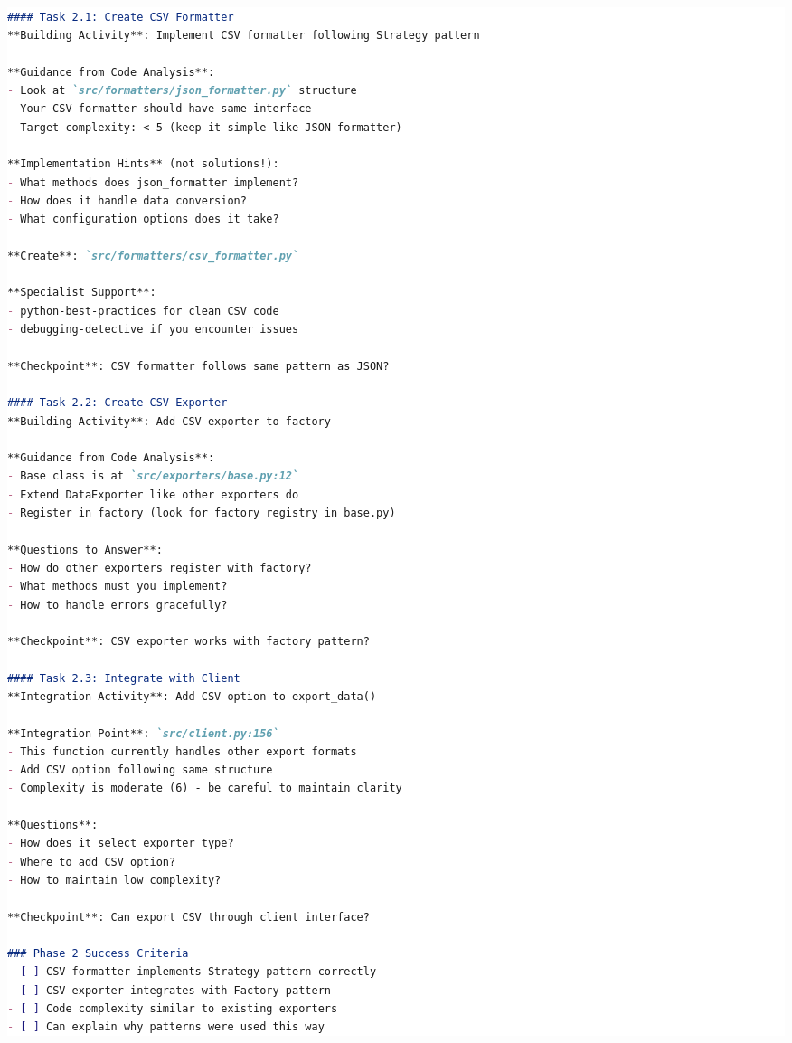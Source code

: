 ```markdown
#### Task 2.1: Create CSV Formatter
**Building Activity**: Implement CSV formatter following Strategy pattern

**Guidance from Code Analysis**:
- Look at `src/formatters/json_formatter.py` structure
- Your CSV formatter should have same interface
- Target complexity: < 5 (keep it simple like JSON formatter)

**Implementation Hints** (not solutions!):
- What methods does json_formatter implement?
- How does it handle data conversion?
- What configuration options does it take?

**Create**: `src/formatters/csv_formatter.py`

**Specialist Support**:
- python-best-practices for clean CSV code
- debugging-detective if you encounter issues

**Checkpoint**: CSV formatter follows same pattern as JSON?

#### Task 2.2: Create CSV Exporter
**Building Activity**: Add CSV exporter to factory

**Guidance from Code Analysis**:
- Base class is at `src/exporters/base.py:12`
- Extend DataExporter like other exporters do
- Register in factory (look for factory registry in base.py)

**Questions to Answer**:
- How do other exporters register with factory?
- What methods must you implement?
- How to handle errors gracefully?

**Checkpoint**: CSV exporter works with factory pattern?

#### Task 2.3: Integrate with Client
**Integration Activity**: Add CSV option to export_data()

**Integration Point**: `src/client.py:156`
- This function currently handles other export formats
- Add CSV option following same structure
- Complexity is moderate (6) - be careful to maintain clarity

**Questions**:
- How does it select exporter type?
- Where to add CSV option?
- How to maintain low complexity?

**Checkpoint**: Can export CSV through client interface?

### Phase 2 Success Criteria
- [ ] CSV formatter implements Strategy pattern correctly
- [ ] CSV exporter integrates with Factory pattern
- [ ] Code complexity similar to existing exporters
- [ ] Can explain why patterns were used this way
```
